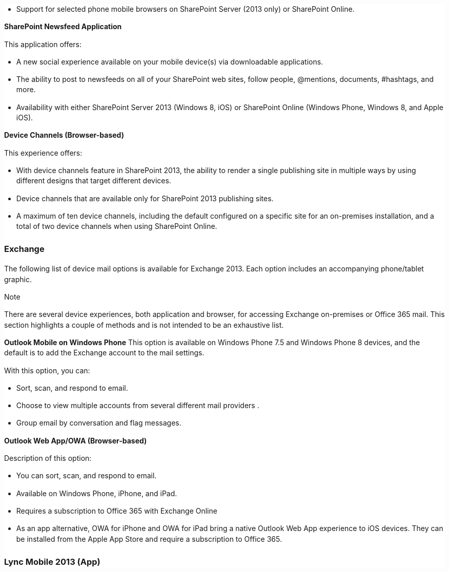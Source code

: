 - Support for selected phone mobile browsers on SharePoint Server (2013 only) or SharePoint Online.
    
 **SharePoint Newsfeed Application**
  
This application offers:
  
- A new social experience available on your mobile device(s) via downloadable applications.
    
- The ability to post to newsfeeds on all of your SharePoint web sites, follow people, @mentions, documents, #hashtags, and more.
    
- Availability with either SharePoint Server 2013 (Windows 8, iOS) or SharePoint Online (Windows Phone, Windows 8, and Apple iOS).
    
 **Device Channels (Browser-based)**
  
This experience offers:
  
- With device channels feature in SharePoint 2013, the ability to render a single publishing site in multiple ways by using different designs that target different devices.
    
- Device channels that are available only for SharePoint 2013 publishing sites.
    
- A maximum of ten device channels, including the default configured on a specific site for an on-premises installation, and a total of two device channels when using SharePoint Online.
    
### Exchange

The following list of device mail options is available for Exchange 2013. Each option includes an accompanying phone/tablet graphic.
  
> [!NOTE]
> There are several device experiences, both application and browser, for accessing Exchange on-premises or Office 365 mail. This section highlights a couple of methods and is not intended to be an exhaustive list. 
  
 **Outlook Mobile on Windows Phone** This option is available on Windows Phone 7.5 and Windows Phone 8 devices, and the default is to add the Exchange account to the mail settings.
  
With this option, you can:
  
- Sort, scan, and respond to email.
    
- Choose to view multiple accounts from several different mail providers .
    
- Group email by conversation and flag messages.
    
 **Outlook Web App/OWA (Browser-based)**
  
Description of this option:
  
- You can sort, scan, and respond to email.
    
- Available on Windows Phone, iPhone, and iPad.
    
- Requires a subscription to Office 365 with Exchange Online
    
- As an app alternative, OWA for iPhone and OWA for iPad bring a native Outlook Web App experience to iOS devices. They can be installed from the Apple App Store and require a subscription to Office 365.
    
### Lync Mobile 2013 (App)
